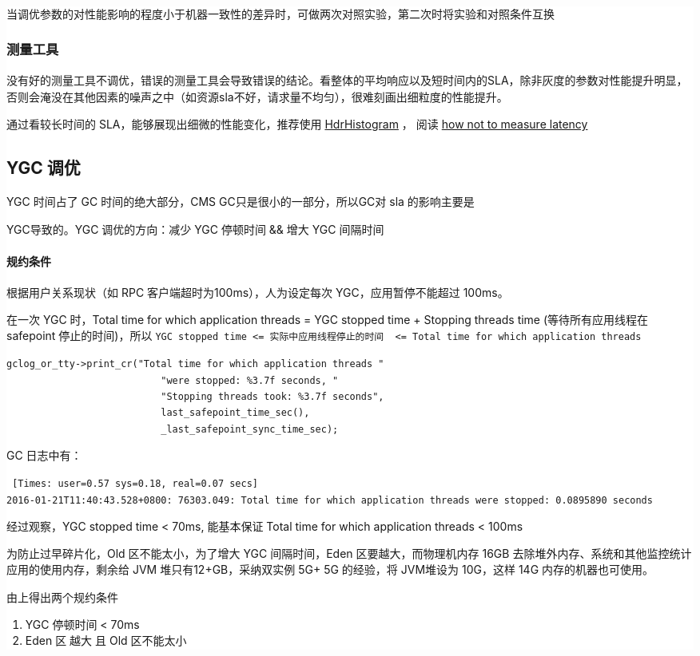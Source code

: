    当调优参数的对性能影响的程度小于机器一致性的差异时，可做两次对照实验，第二次时将实验和对照条件互换



### 测量工具

没有好的测量工具不调优，错误的测量工具会导致错误的结论。看整体的平均响应以及短时间内的SLA，除非灰度的参数对性能提升明显，否则会淹没在其他因素的噪声之中（如资源sla不好，请求量不均匀），很难刻画出细粒度的性能提升。

通过看较长时间的 SLA，能够展现出细微的性能变化，推荐使用 [HdrHistogram](https://github.com/HdrHistogram/HdrHistogram) ， 阅读 [how not to measure latency](http://www.azulsystems.com/sites/default/files/images/HowNotToMeasureLatency_LLSummit_NYC_12Nov2013.pdf) 



## YGC 调优

YGC 时间占了 GC 时间的绝大部分，CMS GC只是很小的一部分，所以GC对 sla 的影响主要是 

YGC导致的。YGC 调优的方向：减少 YGC 停顿时间 && 增大 YGC 间隔时间



#### 规约条件

根据用户关系现状（如 RPC 客户端超时为100ms），人为设定每次 YGC，应用暂停不能超过 100ms。

在一次 YGC 时，Total time for which application threads = YGC stopped time + Stopping threads time (等待所有应用线程在safepoint 停止的时间)，所以 `YGC stopped time <= 实际中应用线程停止的时间  <= Total time for which application threads`

``` 
gclog_or_tty->print_cr("Total time for which application threads "
                           "were stopped: %3.7f seconds, "
                           "Stopping threads took: %3.7f seconds",
                           last_safepoint_time_sec(),
                           _last_safepoint_sync_time_sec);
```

GC 日志中有：

``` 
 [Times: user=0.57 sys=0.18, real=0.07 secs]
2016-01-21T11:40:43.528+0800: 76303.049: Total time for which application threads were stopped: 0.0895890 seconds
```

经过观察，YGC stopped time < 70ms, 能基本保证  Total time for which application threads < 100ms



为防止过早碎片化，Old 区不能太小，为了增大 YGC 间隔时间，Eden 区要越大，而物理机内存 16GB 去除堆外内存、系统和其他监控统计应用的使用内存，剩余给 JVM 堆只有12+GB，采纳双实例 5G+ 5G 的经验，将 JVM堆设为 10G，这样 14G 内存的机器也可使用。



由上得出两个规约条件

1. YGC 停顿时间 < 70ms 
2. Eden 区 越大 且 Old 区不能太小

